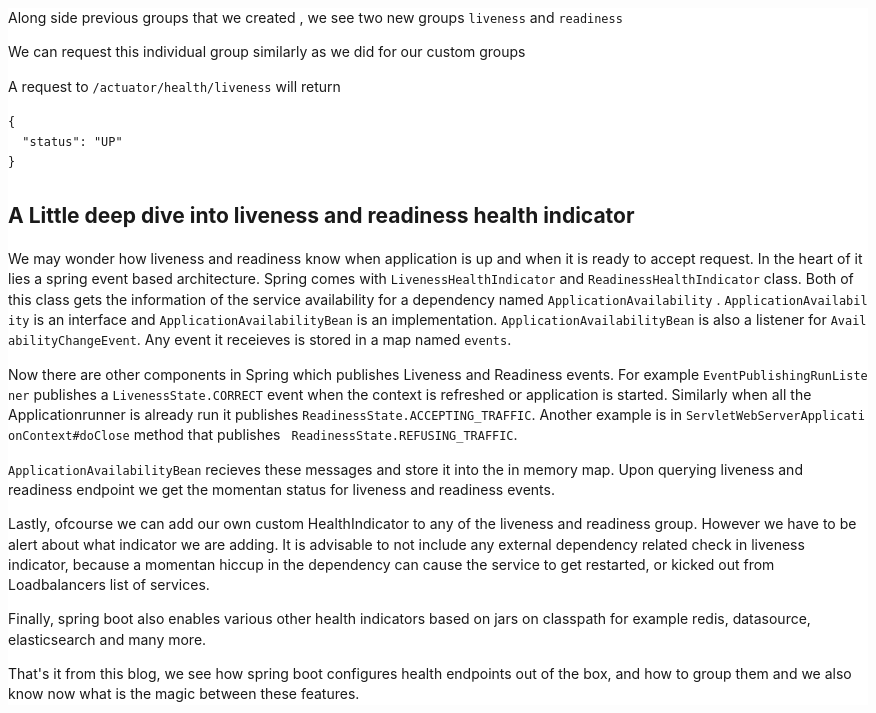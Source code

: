 ```
```
Along side previous groups that we created , we see two new groups `liveness` and `readiness`

We can request this individual group similarly as we did for our custom groups 

A request to `/actuator/health/liveness` will return 

```
{
  "status": "UP"
}
```
## A Little deep dive into liveness and readiness health indicator

We may wonder how liveness and readiness know when application is up and when it is ready to accept request. In the heart of it lies a spring event based architecture. Spring comes with `LivenessHealthIndicator` and `ReadinessHealthIndicator` class.
Both of this class gets the information of the service availability for a dependency named `ApplicationAvailability` .
`ApplicationAvailability` is an interface and `ApplicationAvailabilityBean` is an implementation. `ApplicationAvailabilityBean` is also a listener for `AvailabilityChangeEvent`. Any event it receieves is stored in a map named `events`.

Now there are other components in Spring which publishes Liveness and Readiness events. For example `EventPublishingRunListener` publishes a `LivenessState.CORRECT` event when the context is refreshed or application is started. Similarly when all the Applicationrunner is already run it publishes `ReadinessState.ACCEPTING_TRAFFIC`. Another example is in `ServletWebServerApplicationContext#doClose` method that publishes ` ReadinessState.REFUSING_TRAFFIC`. 

`ApplicationAvailabilityBean` recieves these messages and store it into the in memory map. Upon querying liveness and readiness endpoint we get the momentan status for liveness and readiness events.

Lastly, ofcourse we can add our own custom HealthIndicator to any of the liveness and readiness group. However we have to be alert about what indicator we are adding. It is advisable to not include any external dependency related check in liveness indicator, because a momentan hiccup in the dependency can cause the service to get restarted, or kicked out from Loadbalancers list of services. 

Finally, spring boot also enables various other health indicators based on jars on classpath for example redis, datasource, elasticsearch and many more.

That's it from this blog, we see how spring boot configures health endpoints out of the box, and how to group them and we also know now what is the magic between these features.
















